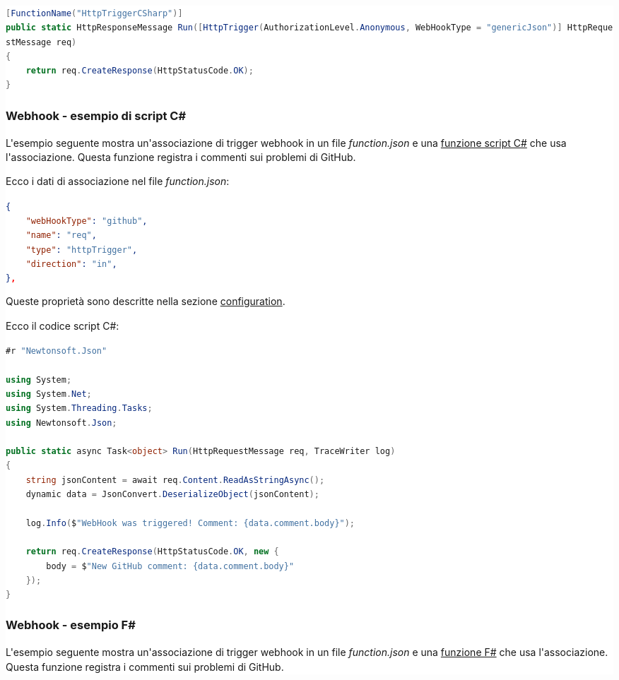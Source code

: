 ```cs
[FunctionName("HttpTriggerCSharp")]
public static HttpResponseMessage Run([HttpTrigger(AuthorizationLevel.Anonymous, WebHookType = "genericJson")] HttpRequestMessage req)
{
    return req.CreateResponse(HttpStatusCode.OK);
}
```

### <a name="webhook---c-script-example"></a>Webhook - esempio di script C#

L'esempio seguente mostra un'associazione di trigger webhook in un file *function.json* e una [funzione script C#](functions-reference-csharp.md) che usa l'associazione. Questa funzione registra i commenti sui problemi di GitHub.

Ecco i dati di associazione nel file *function.json*:

```json
{
    "webHookType": "github",
    "name": "req",
    "type": "httpTrigger",
    "direction": "in",
},
```

Queste proprietà sono descritte nella sezione [configuration](#trigger---configuration).

Ecco il codice script C#:

```csharp
#r "Newtonsoft.Json"

using System;
using System.Net;
using System.Threading.Tasks;
using Newtonsoft.Json;

public static async Task<object> Run(HttpRequestMessage req, TraceWriter log)
{
    string jsonContent = await req.Content.ReadAsStringAsync();
    dynamic data = JsonConvert.DeserializeObject(jsonContent);

    log.Info($"WebHook was triggered! Comment: {data.comment.body}");

    return req.CreateResponse(HttpStatusCode.OK, new {
        body = $"New GitHub comment: {data.comment.body}"
    });
}
```

### <a name="webhook---f-example"></a>Webhook - esempio F#

L'esempio seguente mostra un'associazione di trigger webhook in un file *function.json* e una [funzione F#](functions-reference-fsharp.md) che usa l'associazione. Questa funzione registra i commenti sui problemi di GitHub.
